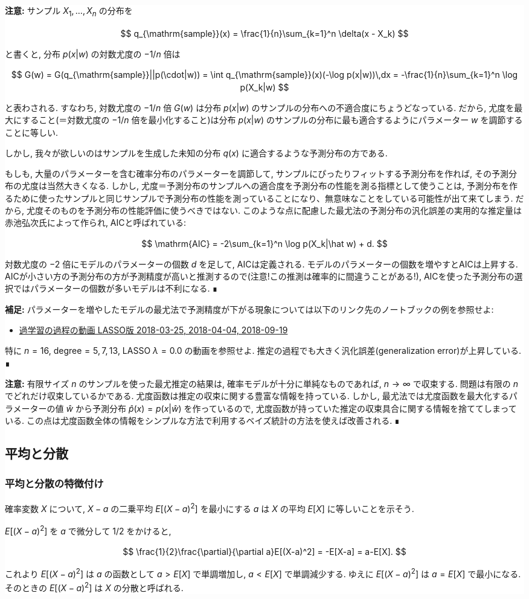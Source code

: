 
**注意:** サンプル $X_1,\ldots,X_n$ の分布を

$$
q_{\mathrm{sample}}(x) = \frac{1}{n}\sum_{k=1}^n \delta(x - X_k)
$$

と書くと, 分布 $p(x|w)$ の対数尤度の $-1/n$ 倍は

$$
G(w) = G(q_{\mathrm{sample}}||p(\cdot|w)) = 
\int q_{\mathrm{sample}}(x)(-\log p(x|w))\,dx = -\frac{1}{n}\sum_{k=1}^n \log p(X_k|w)
$$

と表わされる. すなわち, 対数尤度の $-1/n$ 倍 $G(w)$ は分布 $p(x|w)$ のサンプルの分布への不適合度にちょうどなっている.  だから, 尤度を最大にすること(＝対数尤度の $-1/n$ 倍を最小化すること)は分布 $p(x|w)$ のサンプルの分布に最も適合するようにパラメーター $w$ を調節することに等しい.

しかし, 我々が欲しいのはサンプルを生成した未知の分布 $q(x)$ に適合するような予測分布の方である.

もしも, 大量のパラメーターを含む確率分布のパラメーターを調節して, サンプルにぴったりフィットする予測分布を作れば, その予測分布の尤度は当然大きくなる. しかし, 尤度＝予測分布のサンプルへの適合度を予測分布の性能を測る指標として使うことは, 予測分布を作るために使ったサンプルと同じサンプルで予測分布の性能を測っていることになり、無意味なことをしている可能性が出て来てしまう. だから, 尤度そのものを予測分布の性能評価に使うべきではない.  このような点に配慮した最尤法の予測分布の汎化誤差の実用的な推定量は赤池弘次氏によって作られ, AICと呼ばれている:

$$
\mathrm{AIC} = -2\sum_{k=1}^n \log p(X_k|\hat w) + d.
$$

対数尤度の $-2$ 倍にモデルのパラメーターの個数 $d$ を足して, AICは定義される.  モデルのパラメーターの個数を増やすとAICは上昇する.  AICが小さい方の予測分布の方が予測精度が高いと推測するので(注意!この推測は確率的に間違うことがある!), AICを使った予測分布の選択ではパラメーターの個数が多いモデルは不利になる.  $\QED$


**補足:** パラメーターを増やしたモデルの最尤法で予測精度が下がる現象については以下のリンク先のノートブックの例を参照せよ:

* [過学習の過程の動画 LASSO版 2018-03-25, 2018-04-04, 2018-09-19](https://nbviewer.jupyter.org/gist/genkuroki/c08b416648d4d7db4948ffac6abeadfd)

特に $n=16$, $\mathrm{degree} = 5,7, 13$, LASSO $\lambda = 0.0$ の動画を参照せよ.  推定の過程でも大きく汎化誤差(generalization error)が上昇している. $\QED$


**注意:** 有限サイズ $n$ のサンプルを使った最尤推定の結果は, 確率モデルが十分に単純なものであれば, $n\to\infty$ で収束する.  問題は有限の $n$ でどれだけ収束しているかである.  尤度函数は推定の収束に関する豊富な情報を持っている.  しかし, 最尤法では尤度函数を最大化するパラメーターの値 $\hat w$ から予測分布 $\hat p(x) = p(x|\hat w)$ を作っているので, 尤度函数が持っていた推定の収束具合に関する情報を捨ててしまっている.  この点は尤度函数全体の情報をシンプルな方法で利用するベイズ統計の方法を使えば改善される. $\QED$


## 平均と分散


### 平均と分散の特徴付け

確率変数 $X$ について, $X-a$ の二乗平均 $E[(X-a)^2]$ を最小にする $a$ は $X$ の平均 $E[X]$ に等しいことを示そう.

$E[(X-a)^2]$ を $a$ で微分して $1/2$ をかけると, 

$$
\frac{1}{2}\frac{\partial}{\partial a}E[(X-a)^2] = -E[X-a] = a-E[X].
$$

これより $E[(X-a)^2]$ は $a$ の函数として $a>E[X]$ で単調増加し, $a<E[X]$ で単調減少する. ゆえに $E[(X-a)^2]$ は $a=E[X]$ で最小になる.  そのときの $E[(X-a)^2]$ は $X$ の分散と呼ばれる.
